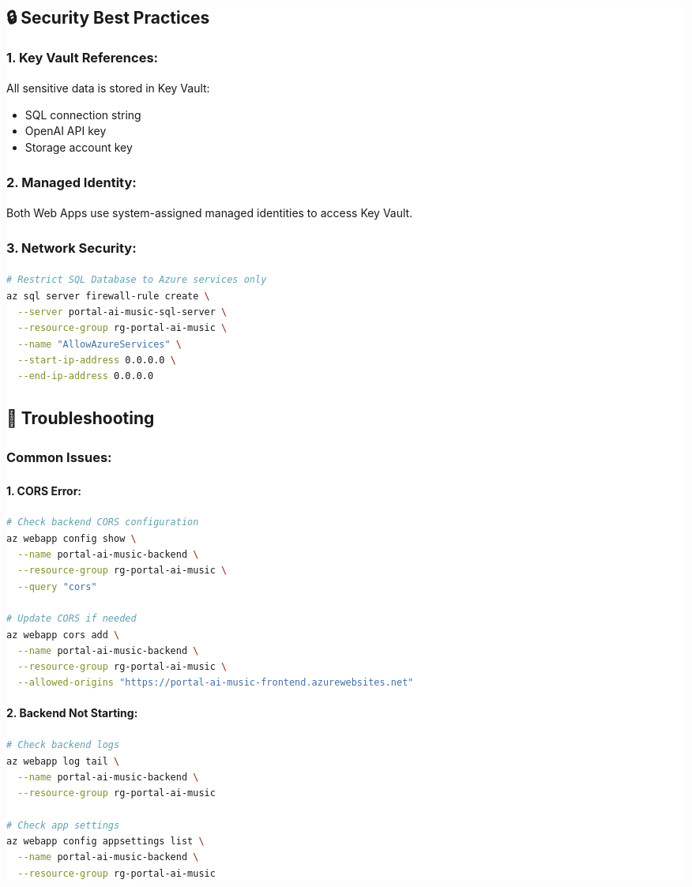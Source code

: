 
## 🔒 Security Best Practices

### 1. Key Vault References:
All sensitive data is stored in Key Vault:
- SQL connection string
- OpenAI API key
- Storage account key

### 2. Managed Identity:
Both Web Apps use system-assigned managed identities to access Key Vault.

### 3. Network Security:
```bash
# Restrict SQL Database to Azure services only
az sql server firewall-rule create \
  --server portal-ai-music-sql-server \
  --resource-group rg-portal-ai-music \
  --name "AllowAzureServices" \
  --start-ip-address 0.0.0.0 \
  --end-ip-address 0.0.0.0
```

## 🐛 Troubleshooting

### Common Issues:

#### 1. CORS Error:
```bash
# Check backend CORS configuration
az webapp config show \
  --name portal-ai-music-backend \
  --resource-group rg-portal-ai-music \
  --query "cors"

# Update CORS if needed
az webapp cors add \
  --name portal-ai-music-backend \
  --resource-group rg-portal-ai-music \
  --allowed-origins "https://portal-ai-music-frontend.azurewebsites.net"
```

#### 2. Backend Not Starting:
```bash
# Check backend logs
az webapp log tail \
  --name portal-ai-music-backend \
  --resource-group rg-portal-ai-music

# Check app settings
az webapp config appsettings list \
  --name portal-ai-music-backend \
  --resource-group rg-portal-ai-music
```
